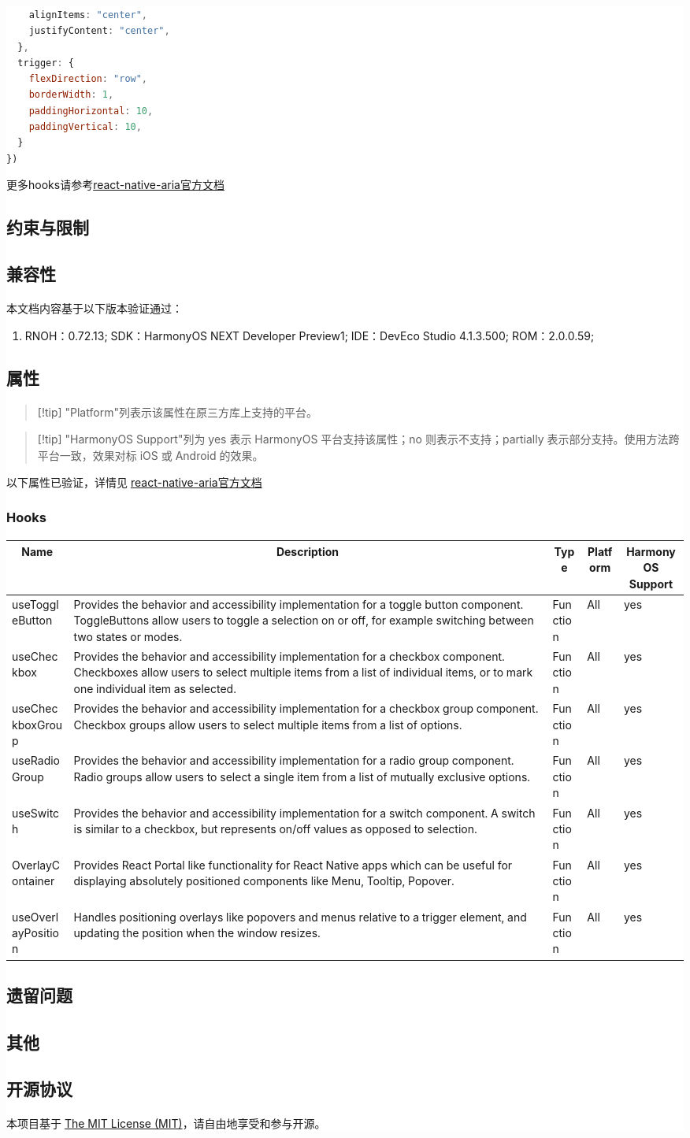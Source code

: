 ```javascript
    alignItems: "center",
    justifyContent: "center",
  },
  trigger: {
    flexDirection: "row",
    borderWidth: 1,
    paddingHorizontal: 10,
    paddingVertical: 10,
  }
})
```
更多hooks请参考[react-native-aria官方文档](https://geekyants.github.io/react-native-aria/docs/)
## 约束与限制

## 兼容性

本文档内容基于以下版本验证通过：


1. RNOH：0.72.13; SDK：HarmonyOS NEXT Developer Preview1; IDE：DevEco Studio 4.1.3.500; ROM：2.0.0.59;

## 属性

> [!tip] "Platform"列表示该属性在原三方库上支持的平台。

> [!tip] "HarmonyOS Support"列为 yes 表示 HarmonyOS 平台支持该属性；no 则表示不支持；partially 表示部分支持。使用方法跨平台一致，效果对标 iOS 或 Android 的效果。

 以下属性已验证，详情见 [react-native-aria官方文档](https://geekyants.github.io/react-native-aria/docs/)
>
 ### Hooks

| Name | Description | Type | Platform | HarmonyOS Support  |
| -------------------- | ----------------- | --------------- | -------- | ----------------- 
| useToggleButton |Provides the behavior and accessibility implementation for a toggle button component. ToggleButtons allow users to toggle a selection on or off, for example switching between two states or modes.   | Function   | All      | yes    
| useCheckbox |Provides the behavior and accessibility implementation for a checkbox component. Checkboxes allow users to select multiple items from a list of individual items, or to mark one individual item as selected.  | Function   | All      | yes  
| useCheckboxGroup |Provides the behavior and accessibility implementation for a checkbox group component. Checkbox groups allow users to select multiple items from a list of options.   | Function   | All      | yes  
| useRadioGroup |Provides the behavior and accessibility implementation for a radio group component. Radio groups allow users to select a single item from a list of mutually exclusive options.  | Function   | All      | yes   
| useSwitch |Provides the behavior and accessibility implementation for a switch component. A switch is similar to a checkbox, but represents on/off values as opposed to selection.  | Function   | All      | yes
| OverlayContainer |Provides React Portal like functionality for React Native apps which can be useful for displaying absolutely positioned components like Menu, Tooltip, Popover. | Function   | All      | yes   
| useOverlayPosition |Handles positioning overlays like popovers and menus relative to a trigger element, and updating the position when the window resizes. | Function   | All      | yes   

## 遗留问题

## 其他

## 开源协议

本项目基于 [The MIT License (MIT)](https://github.com/gluestack/react-native-aria/blob/main/LICENSE)，请自由地享受和参与开源。

